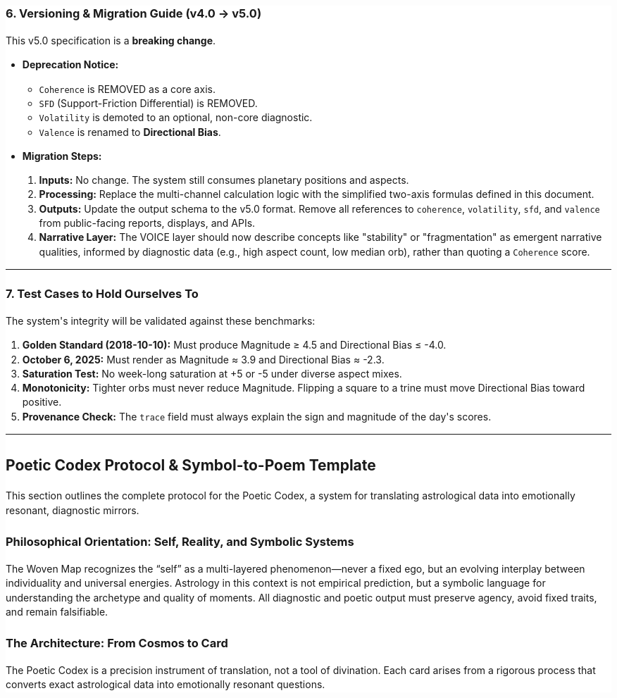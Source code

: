 
### 6. Versioning & Migration Guide (v4.0 → v5.0)

This v5.0 specification is a **breaking change**.

*   **Deprecation Notice:**
    *   `Coherence` is REMOVED as a core axis.
    *   `SFD` (Support-Friction Differential) is REMOVED.
    *   `Volatility` is demoted to an optional, non-core diagnostic.
    *   `Valence` is renamed to **Directional Bias**.

*   **Migration Steps:**
    1.  **Inputs:** No change. The system still consumes planetary positions and aspects.
    2.  **Processing:** Replace the multi-channel calculation logic with the simplified two-axis formulas defined in this document.
    3.  **Outputs:** Update the output schema to the v5.0 format. Remove all references to `coherence`, `volatility`, `sfd`, and `valence` from public-facing reports, displays, and APIs.
    4.  **Narrative Layer:** The VOICE layer should now describe concepts like "stability" or "fragmentation" as emergent narrative qualities, informed by diagnostic data (e.g., high aspect count, low median orb), rather than quoting a `Coherence` score.

---

### 7. Test Cases to Hold Ourselves To

The system's integrity will be validated against these benchmarks:

1.  **Golden Standard (2018-10-10):** Must produce Magnitude ≥ 4.5 and Directional Bias ≤ -4.0.
2.  **October 6, 2025:** Must render as Magnitude ≈ 3.9 and Directional Bias ≈ -2.3.
3.  **Saturation Test:** No week-long saturation at +5 or -5 under diverse aspect mixes.
4.  **Monotonicity:** Tighter orbs must never reduce Magnitude. Flipping a square to a trine must move Directional Bias toward positive.
5.  **Provenance Check:** The `trace` field must always explain the sign and magnitude of the day's scores.

---

## Poetic Codex Protocol & Symbol-to-Poem Template

This section outlines the complete protocol for the Poetic Codex, a system for translating astrological data into emotionally resonant, diagnostic mirrors.

### Philosophical Orientation: Self, Reality, and Symbolic Systems

The Woven Map recognizes the “self” as a multi-layered phenomenon—never a fixed ego, but an evolving interplay between individuality and universal energies. Astrology in this context is not empirical prediction, but a symbolic language for understanding the archetype and quality of moments. All diagnostic and poetic output must preserve agency, avoid fixed traits, and remain falsifiable.

### The Architecture: From Cosmos to Card

The Poetic Codex is a precision instrument of translation, not a tool of divination. Each card arises from a rigorous process that converts exact astrological data into emotionally resonant questions.

